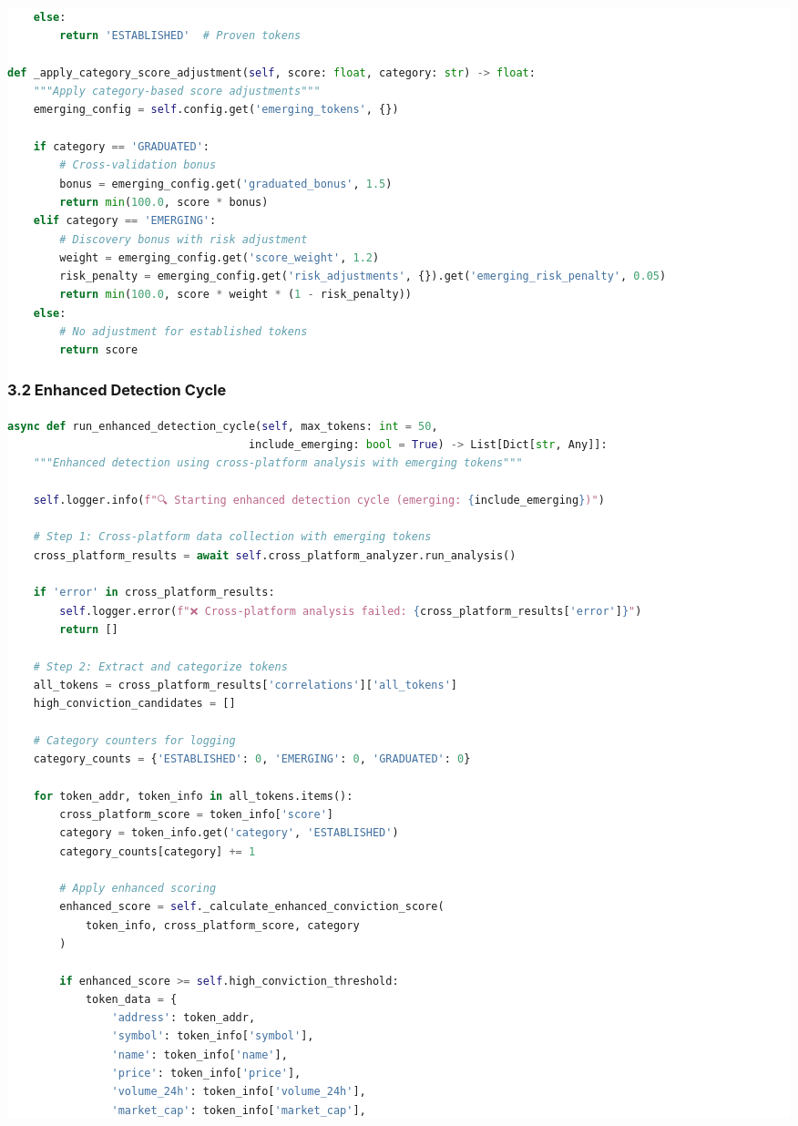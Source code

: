 ```python
    else:
        return 'ESTABLISHED'  # Proven tokens

def _apply_category_score_adjustment(self, score: float, category: str) -> float:
    """Apply category-based score adjustments"""
    emerging_config = self.config.get('emerging_tokens', {})
    
    if category == 'GRADUATED':
        # Cross-validation bonus
        bonus = emerging_config.get('graduated_bonus', 1.5)
        return min(100.0, score * bonus)
    elif category == 'EMERGING':
        # Discovery bonus with risk adjustment
        weight = emerging_config.get('score_weight', 1.2)
        risk_penalty = emerging_config.get('risk_adjustments', {}).get('emerging_risk_penalty', 0.05)
        return min(100.0, score * weight * (1 - risk_penalty))
    else:
        # No adjustment for established tokens
        return score
```

### 3.2 Enhanced Detection Cycle

```python
async def run_enhanced_detection_cycle(self, max_tokens: int = 50, 
                                     include_emerging: bool = True) -> List[Dict[str, Any]]:
    """Enhanced detection using cross-platform analysis with emerging tokens"""
    
    self.logger.info(f"🔍 Starting enhanced detection cycle (emerging: {include_emerging})")
    
    # Step 1: Cross-platform data collection with emerging tokens
    cross_platform_results = await self.cross_platform_analyzer.run_analysis()
    
    if 'error' in cross_platform_results:
        self.logger.error(f"❌ Cross-platform analysis failed: {cross_platform_results['error']}")
        return []
    
    # Step 2: Extract and categorize tokens
    all_tokens = cross_platform_results['correlations']['all_tokens']
    high_conviction_candidates = []
    
    # Category counters for logging
    category_counts = {'ESTABLISHED': 0, 'EMERGING': 0, 'GRADUATED': 0}
    
    for token_addr, token_info in all_tokens.items():
        cross_platform_score = token_info['score']
        category = token_info.get('category', 'ESTABLISHED')
        category_counts[category] += 1
        
        # Apply enhanced scoring
        enhanced_score = self._calculate_enhanced_conviction_score(
            token_info, cross_platform_score, category
        )
        
        if enhanced_score >= self.high_conviction_threshold:
            token_data = {
                'address': token_addr,
                'symbol': token_info['symbol'],
                'name': token_info['name'],
                'price': token_info['price'],
                'volume_24h': token_info['volume_24h'],
                'market_cap': token_info['market_cap'],
```